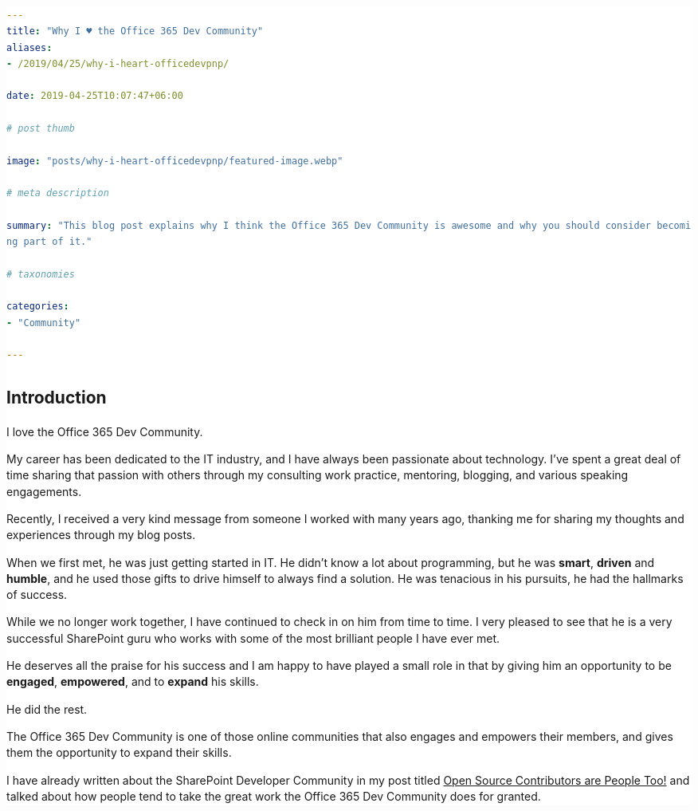 ```yaml
---
title: "Why I ♥ the Office 365 Dev Community"
aliases:
- /2019/04/25/why-i-heart-officedevpnp/

date: 2019-04-25T10:07:47+06:00

# post thumb

image: "posts/why-i-heart-officedevpnp/featured-image.webp"

# meta description

summary: "This blog post explains why I think the Office 365 Dev Community is awesome and why you should consider becoming part of it."

# taxonomies

categories:
- "Community"

---
```

## Introduction

I love the Office 365 Dev Community.

My career has been dedicated to the IT industry, and I have always been passionate about technology. I’ve spent a great deal of time sharing that passion with others through my consulting work practice, mentoring, blogging, and various speaking engagements.

Recently, I received a very kind message from someone I worked with many years ago, thanking me for sharing my thoughts and experiences through my blog posts.

When we first met, he was just getting started in IT. He didn’t know a lot about programming, but he was **smart**, **driven** and **humble**, and he used those gifts to drive himself to always find a solution. He was tenacious in his pursuits, he had the hallmarks of success.

While we no longer work together, I have continued to check in on him from time to time. I very pleased to see that he is a very successful SharePoint guru who works with some of the most brilliant people I have ever met.

He deserves all the praise for his success and I am happy to have played a small role in that by giving him an opportunity to be **engaged**, **empowered**, and to **expand** his skills.

He did the rest.

The Office 365 Dev Community is one of those online communities that also engages and empowers their members, and gives them the opportunity to expand their skills.

I have already written about the SharePoint Developer Community in my post titled [Open Source Contributors are People Too!](/2019/02/21/open-source-contributors-are-people-too/) and talked about how people tend to take the great work the Office 365 Dev Community does for granted.
